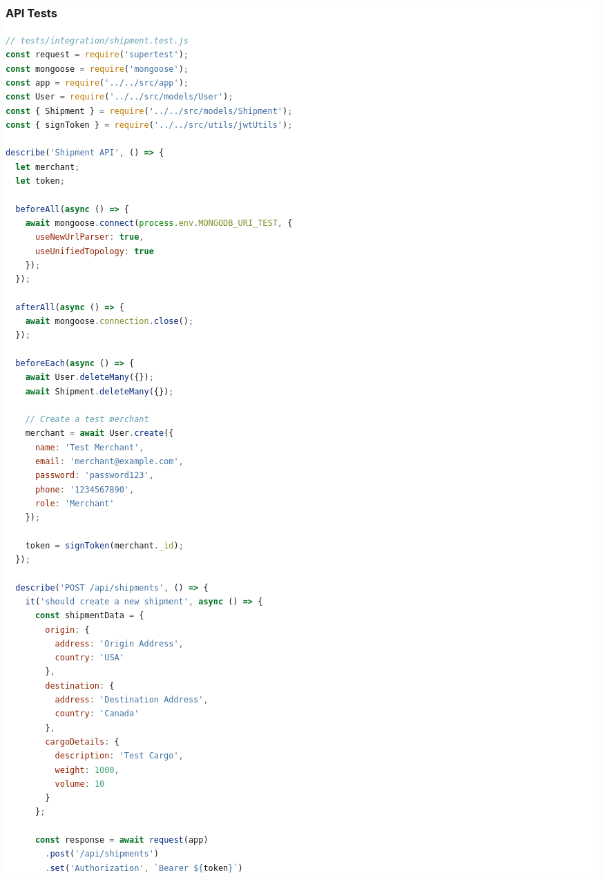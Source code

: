 ### API Tests

```javascript
// tests/integration/shipment.test.js
const request = require('supertest');
const mongoose = require('mongoose');
const app = require('../../src/app');
const User = require('../../src/models/User');
const { Shipment } = require('../../src/models/Shipment');
const { signToken } = require('../../src/utils/jwtUtils');

describe('Shipment API', () => {
  let merchant;
  let token;

  beforeAll(async () => {
    await mongoose.connect(process.env.MONGODB_URI_TEST, {
      useNewUrlParser: true,
      useUnifiedTopology: true
    });
  });

  afterAll(async () => {
    await mongoose.connection.close();
  });

  beforeEach(async () => {
    await User.deleteMany({});
    await Shipment.deleteMany({});

    // Create a test merchant
    merchant = await User.create({
      name: 'Test Merchant',
      email: 'merchant@example.com',
      password: 'password123',
      phone: '1234567890',
      role: 'Merchant'
    });

    token = signToken(merchant._id);
  });

  describe('POST /api/shipments', () => {
    it('should create a new shipment', async () => {
      const shipmentData = {
        origin: {
          address: 'Origin Address',
          country: 'USA'
        },
        destination: {
          address: 'Destination Address',
          country: 'Canada'
        },
        cargoDetails: {
          description: 'Test Cargo',
          weight: 1000,
          volume: 10
        }
      };

      const response = await request(app)
        .post('/api/shipments')
        .set('Authorization', `Bearer ${token}`)
```